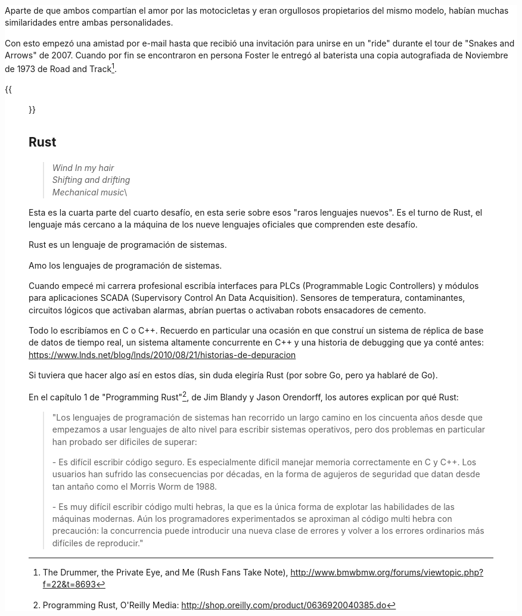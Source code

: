 Aparte de que ambos compartían el amor por las motocicletas y eran
orgullosos propietarios del mismo modelo, habían muchas similaridades
entre ambas personalidades.

Con esto empezó una amistad por e-mail hasta que recibió una invitación
para unirse en un "ride" durante el tour de "Snakes and Arrows" de
2007. Cuando por fin se encontraron en persona Foster le entregó al
baterista una copia autografiada de Noviembre de 1973 de Road and
Track[^5].

{{<figure caption="Foster y Peart" src="https://d2dspjyoh5c79p.cloudfront.net/363da275-a16f-11e7-a030-2b5831f8ecb5-aa9f18b7" >}}

## Rust

> *Wind In my hair*\
> *Shifting and drifting*\
> *Mechanical music*\

Esta es la cuarta parte del cuarto desafío, en esta serie sobre esos
"raros lenguajes nuevos". Es el turno de Rust, el lenguaje más cercano
a la máquina de los nueve lenguajes oficiales que comprenden este
desafío.

Rust es un lenguaje de programación de sistemas.

Amo los lenguajes de programación de sistemas.

Cuando empecé mi carrera profesional escribía interfaces para PLCs
(Programmable Logic Controllers) y módulos para aplicaciones SCADA
(Supervisory Control An Data Acquisition). Sensores de temperatura,
contaminantes, circuitos lógicos que activaban alarmas, abrían puertas o
activaban robots ensacadores de cemento.

Todo lo escribíamos en C o C++. Recuerdo en particular una ocasión en
que construí un sistema de réplica de base de datos de tiempo real, un
sistema altamente concurrente en C++ y una historia de debugging que ya
conté antes: <https://www.lnds.net/blog/lnds/2010/08/21/historias-de-depuracion>

Si tuviera que hacer algo así en estos días, sin duda elegiría Rust (por
sobre Go, pero ya hablaré de Go).

En el capítulo 1 de "Programming Rust"[^4], de Jim Blandy y Jason
Orendorff, los autores explican por qué Rust:

> "Los lenguajes de programación de sistemas han recorrido un largo
> camino en los cincuenta años desde que empezamos a usar lenguajes de
> alto nivel para escribir sistemas operativos, pero dos problemas en
> particular han probado ser dificiles de superar:
>
> \- Es difícil escribir código seguro. Es especialmente dificil manejar
> memoria correctamente en C y C++. Los usuarios han sufrido las
> consecuencias por décadas, en la forma de agujeros de seguridad que
> datan desde tan antaño como el Morris Worm de 1988.
>
> \- Es muy difícil escribir código multi hebras, la que es la única
> forma de explotar las habilidades de las máquinas modernas. Aún los
> programadores experimentados se aproximan al código multi hebra con
> precaución: la concurrencia puede introducir una nueva clase de
> errores y volver a los errores ordinarios más difíciles de
> reproducir."


[^2]: The Rust Programming Language: <https://doc.rust-lang.org/book/>
[^4]: Programming Rust, O'Reilly Media: <http://shop.oreilly.com/product/0636920040385.do>
[^5]: The Drummer, the Private Eye, and Me (Rush Fans Take Note), <http://www.bmwbmw.org/forums/viewtopic.php?f=22&t=8693>